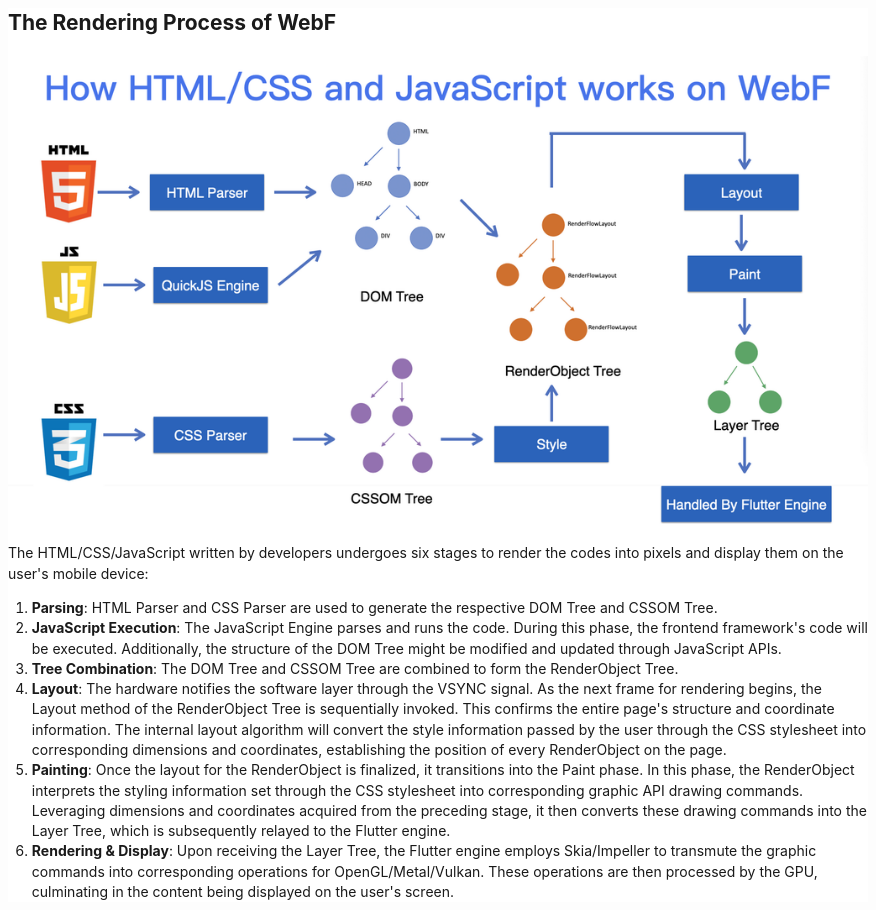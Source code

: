 ## The Rendering Process of WebF

![image-20231016083451148](./imgs/rendering_process.png)

The HTML/CSS/JavaScript written by developers undergoes six stages to render the codes into pixels and display them on
the user's mobile device:

1. **Parsing**: HTML Parser and CSS Parser are used to generate the respective DOM Tree and CSSOM Tree.
2. **JavaScript Execution**: The JavaScript Engine parses and runs the code. During this phase, the frontend framework's
   code will be executed. Additionally, the structure of the DOM Tree might be modified and updated through JavaScript
   APIs.
3. **Tree Combination**: The DOM Tree and CSSOM Tree are combined to form the RenderObject Tree.
4. **Layout**: The hardware notifies the software layer through the VSYNC signal. As the next frame for rendering
   begins, the Layout method of the RenderObject Tree is sequentially invoked. This confirms the entire page's structure
   and coordinate information. The internal layout algorithm will convert the style information passed by the user
   through the CSS stylesheet into corresponding dimensions and coordinates, establishing the position of every
   RenderObject on the page.
5. **Painting**: Once the layout for the RenderObject is finalized, it transitions into the Paint phase. In this phase,
   the RenderObject interprets the styling information set through the CSS stylesheet into corresponding graphic API
   drawing commands. Leveraging dimensions and coordinates acquired from the preceding stage, it then converts these
   drawing commands into the Layer Tree, which is subsequently relayed to the Flutter engine.
6. **Rendering & Display**: Upon receiving the Layer Tree, the Flutter engine employs Skia/Impeller to transmute the
   graphic commands into corresponding operations for OpenGL/Metal/Vulkan. These operations are then processed by the
   GPU, culminating in the content being displayed on the user's screen.
